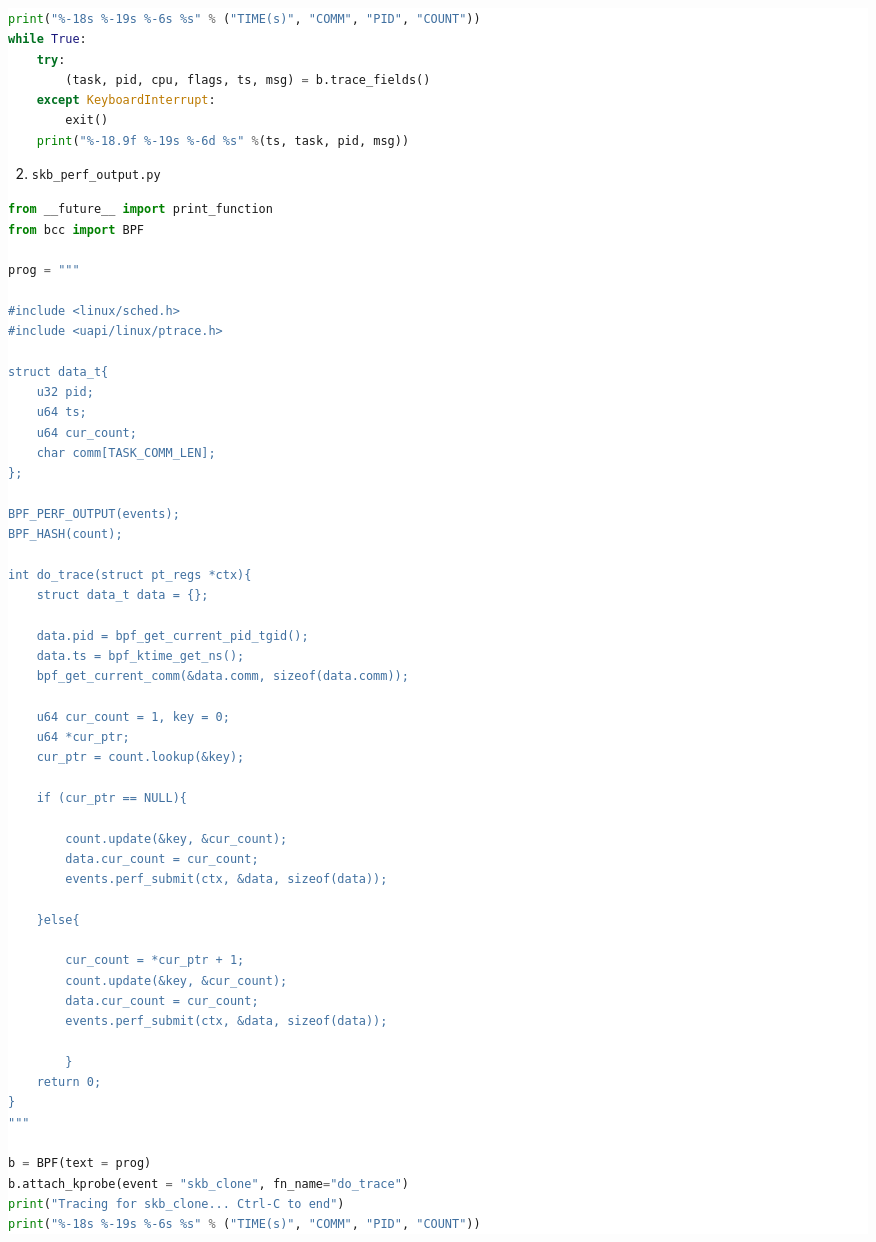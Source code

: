 ```python
print("%-18s %-19s %-6s %s" % ("TIME(s)", "COMM", "PID", "COUNT"))
while True:
    try:
        (task, pid, cpu, flags, ts, msg) = b.trace_fields()
    except KeyboardInterrupt:
        exit()
    print("%-18.9f %-19s %-6d %s" %(ts, task, pid, msg))
```

2. `skb_perf_output.py`

```python
from __future__ import print_function
from bcc import BPF

prog = """

#include <linux/sched.h>
#include <uapi/linux/ptrace.h>

struct data_t{
    u32 pid;
    u64 ts;
    u64 cur_count;
    char comm[TASK_COMM_LEN];
};

BPF_PERF_OUTPUT(events);
BPF_HASH(count);

int do_trace(struct pt_regs *ctx){
    struct data_t data = {};
    
    data.pid = bpf_get_current_pid_tgid();
    data.ts = bpf_ktime_get_ns();
    bpf_get_current_comm(&data.comm, sizeof(data.comm));

    u64 cur_count = 1, key = 0;
    u64 *cur_ptr;
    cur_ptr = count.lookup(&key);

    if (cur_ptr == NULL){

        count.update(&key, &cur_count);
        data.cur_count = cur_count;
        events.perf_submit(ctx, &data, sizeof(data));

    }else{

        cur_count = *cur_ptr + 1;
        count.update(&key, &cur_count);
        data.cur_count = cur_count;
        events.perf_submit(ctx, &data, sizeof(data));

        }
    return 0;
}
"""

b = BPF(text = prog)
b.attach_kprobe(event = "skb_clone", fn_name="do_trace")
print("Tracing for skb_clone... Ctrl-C to end")
print("%-18s %-19s %-6s %s" % ("TIME(s)", "COMM", "PID", "COUNT"))

```